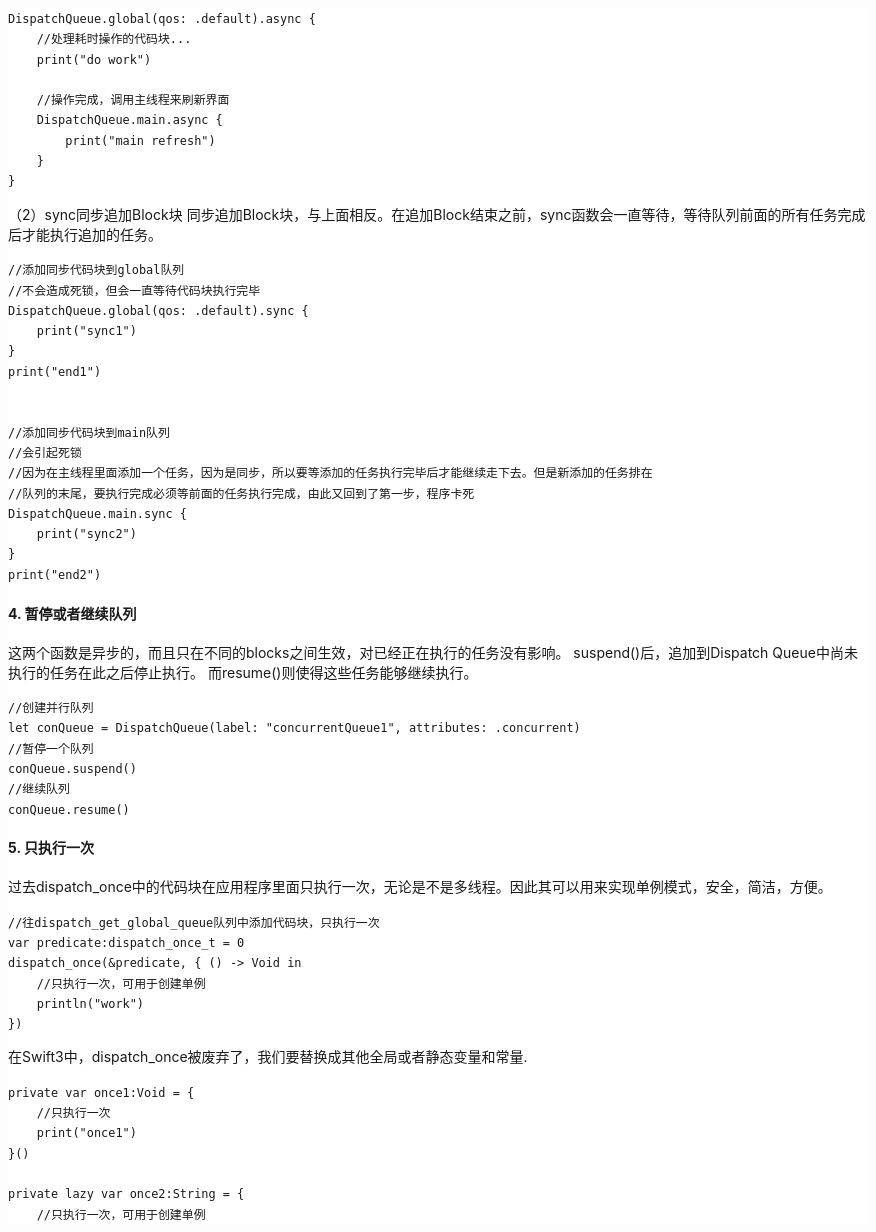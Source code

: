 ```
DispatchQueue.global(qos: .default).async {
    //处理耗时操作的代码块...
    print("do work")
     
    //操作完成，调用主线程来刷新界面
    DispatchQueue.main.async {
        print("main refresh")
    }
}
```

（2）sync同步追加Block块 
同步追加Block块，与上面相反。在追加Block结束之前，sync函数会一直等待，等待队列前面的所有任务完成后才能执行追加的任务。

```
//添加同步代码块到global队列
//不会造成死锁，但会一直等待代码块执行完毕
DispatchQueue.global(qos: .default).sync {
    print("sync1")
}
print("end1")
 
 
//添加同步代码块到main队列
//会引起死锁
//因为在主线程里面添加一个任务，因为是同步，所以要等添加的任务执行完毕后才能继续走下去。但是新添加的任务排在
//队列的末尾，要执行完成必须等前面的任务执行完成，由此又回到了第一步，程序卡死
DispatchQueue.main.sync {
    print("sync2")
}
print("end2")
```

#### 4. 暂停或者继续队列
这两个函数是异步的，而且只在不同的blocks之间生效，对已经正在执行的任务没有影响。
suspend()后，追加到Dispatch Queue中尚未执行的任务在此之后停止执行。
而resume()则使得这些任务能够继续执行。

```
//创建并行队列
let conQueue = DispatchQueue(label: "concurrentQueue1", attributes: .concurrent)
//暂停一个队列
conQueue.suspend()
//继续队列
conQueue.resume()
```
#### 5. 只执行一次
过去dispatch_once中的代码块在应用程序里面只执行一次，无论是不是多线程。因此其可以用来实现单例模式，安全，简洁，方便。
```
//往dispatch_get_global_queue队列中添加代码块，只执行一次
var predicate:dispatch_once_t = 0
dispatch_once(&predicate, { () -> Void in
    //只执行一次，可用于创建单例
    println("work")
})
```
在Swift3中，dispatch_once被废弃了，我们要替换成其他全局或者静态变量和常量.
```
private var once1:Void = {
    //只执行一次
    print("once1")
}()
 
private lazy var once2:String = {
    //只执行一次，可用于创建单例
```